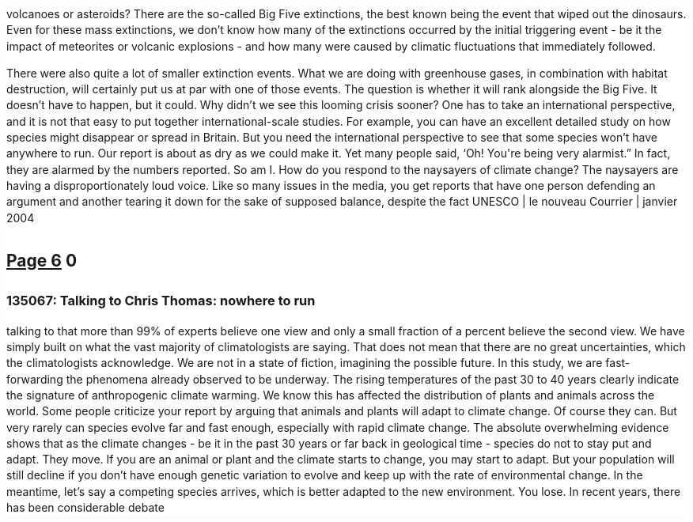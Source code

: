 volcanoes or asteroids? 
There are the so-called Big Five extinctions, the best known 
being the event that wiped out the dinosaurs. Even for 
these mass extinctions, we don’t know how many of the 
extinctions occurred by the initial triggering event - be it 
the impact of meteorites or volcanic explosions - and how 
many were caused by climatic fluctuations that immediately 
followed. 
  
There were also quite a lot of smaller extinction events. 
What we are doing with greenhouse gases, in combination 
with habitat destruction, will certainly put us at par with 
one of those events. The question is whether it will rank 
alongside the Big Five. It doesn’t have to happen, but it 
could. 
Why didn’t we see this looming crisis sooner? 
One has to take an international perspective, and it is not 
that easy to put together international-scale studies. For 
example, you can have an excellent detailed study on how 
species might disappear or spread in Britain. But you need 
the international perspective to see that some species won’t 
have anywhere to run. 
Our report is about as dry as we could make it. Yet many 
people said, ‘Oh! You're being very alarmist.” In fact, they are 
alarmed by the numbers reported. So am I. 
How do you respond to the naysayers of climate 
change? 
The naysayers are having a disproportionately loud voice. 
Like so many issues in the media, you get reports that have 
one person defending an argument and another tearing it 
down for the sake of supposed balance, despite the fact 
UNESCO | le nouveau Courrier | janvier 2004

## [Page 6](135045eng.pdf#page=6) 0

### 135067: Talking to Chris Thomas: nowhere to run

  
talking to 
that more than 99% of experts believe one view and only 
a small fraction of a percent believe the second view. We 
have simply built on what the vast majority of climatologists 
are saying. That does not mean that there are no great 
uncertainties, which the climatologists acknowledge. 
We are not in a state of fiction, imagining the possible 
future. In this study, we are fast-forwarding the phenomena 
already observed to be underway. The rising temperatures 
of the past 30 to 40 years clearly indicate the signature of 
anthropogenic climate warming. We know this has affected 
the distribution of plants and animals across the world. 
Some people criticize your report by arguing that animals 
and plants will adapt to climate change. 
Of course they can. But very rarely can species evolve far 
and fast enough, especially with rapid climate change. The 
absolute overwhelming evidence shows that as the climate 
changes - be it in the past 30 years or far back in geological 
time - species do not to stay put and adapt. They move. 
If you are an animal or plant and the climate starts to 
change, you may start to adapt. But your population will still 
decline if you don’t have enough genetic variation to evolve 
and keep up with the rate of environmental change. In the 
meantime, let’s say a competing species arrives, which is 
better adapted to the new environment. You lose. 
In recent years, there has been considerable debate 
